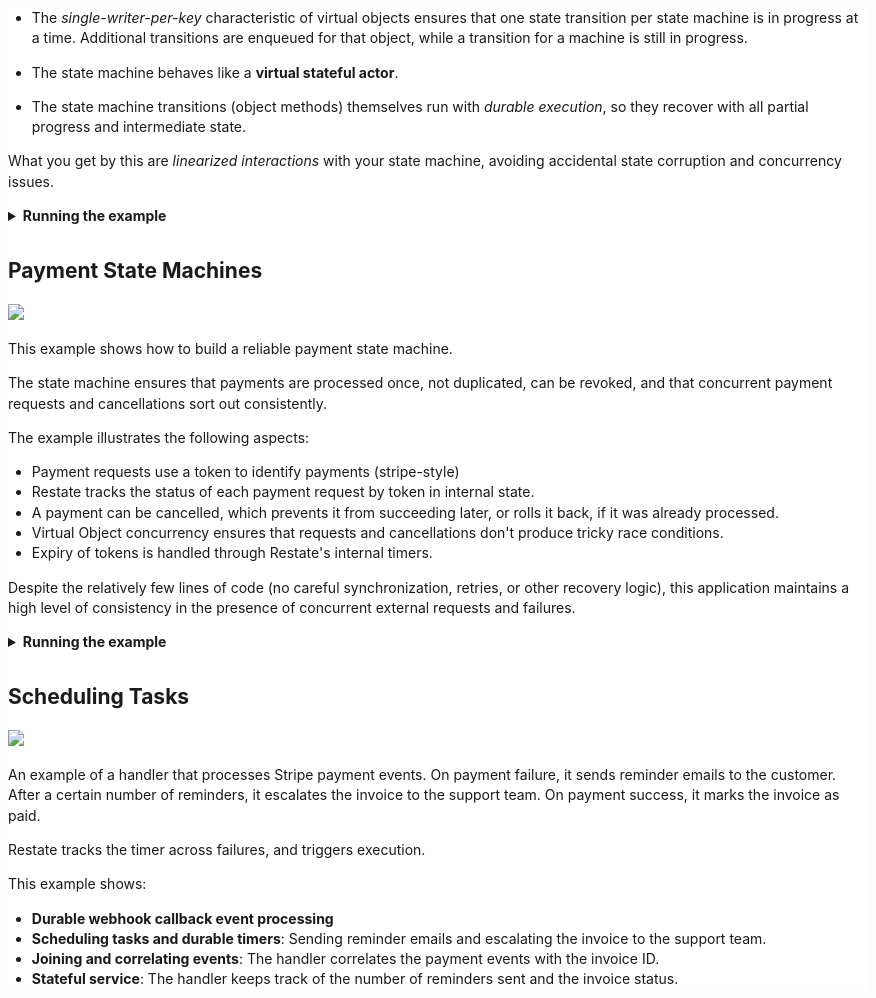 * The _single-writer-per-key_ characteristic of virtual objects ensures
  that one state transition per state machine is in progress at a time.
  Additional transitions are enqueued for that object, while a transition
  for a machine is still in progress.
* The state machine behaves like a **virtual stateful actor**.

* The state machine transitions (object methods) themselves run with
  _durable execution_, so they recover with all partial progress
  and intermediate state.

What you get by this are _linearized interactions_ with your state machine,
avoiding accidental state corruption and concurrency issues.

<details><summary><strong>Running the example</strong></summary></details>

## Payment State Machines
[<img src="https://raw.githubusercontent.com/restatedev/img/refs/heads/main/show-code.svg">](src/main/java/my/example/statemachinepayments/PaymentProcessor.java)

This example shows how to build a reliable payment state machine.

The state machine ensures that payments are processed once, not duplicated,
can be revoked, and that concurrent payment requests and cancellations sort
out consistently.

The example illustrates the following aspects:

- Payment requests use a token to identify payments (stripe-style)
- Restate tracks the status of each payment request by token in internal state.
- A payment can be cancelled, which prevents it from succeeding later, or rolls it back, if
  it was already processed.
- Virtual Object concurrency ensures that requests and cancellations don't produce
  tricky race conditions.
- Expiry of tokens is handled through Restate's internal timers.

Despite the relatively few lines of code (no careful synchronization, retries, or other recovery logic),
this application maintains a high level of consistency in the presence of concurrent external requests
and failures.

<details><summary><strong>Running the example</strong></summary></details>


## Scheduling Tasks
[<img src="https://raw.githubusercontent.com/restatedev/img/refs/heads/main/show-code.svg">](src/main/java/my/example/schedulingtasks/PaymentTracker.java)

An example of a handler that processes Stripe payment events.
On payment failure, it sends reminder emails to the customer. After a certain number of reminders, it escalates the invoice to the support team.
On payment success, it marks the invoice as paid.

Restate tracks the timer across failures, and triggers execution.

This example shows:
- **Durable webhook callback event processing**
- **Scheduling tasks and durable timers**: Sending reminder emails and escalating the invoice to the support team.
- **Joining and correlating events**: The handler correlates the payment events with the invoice ID.
- **Stateful service**: The handler keeps track of the number of reminders sent and the invoice status.
